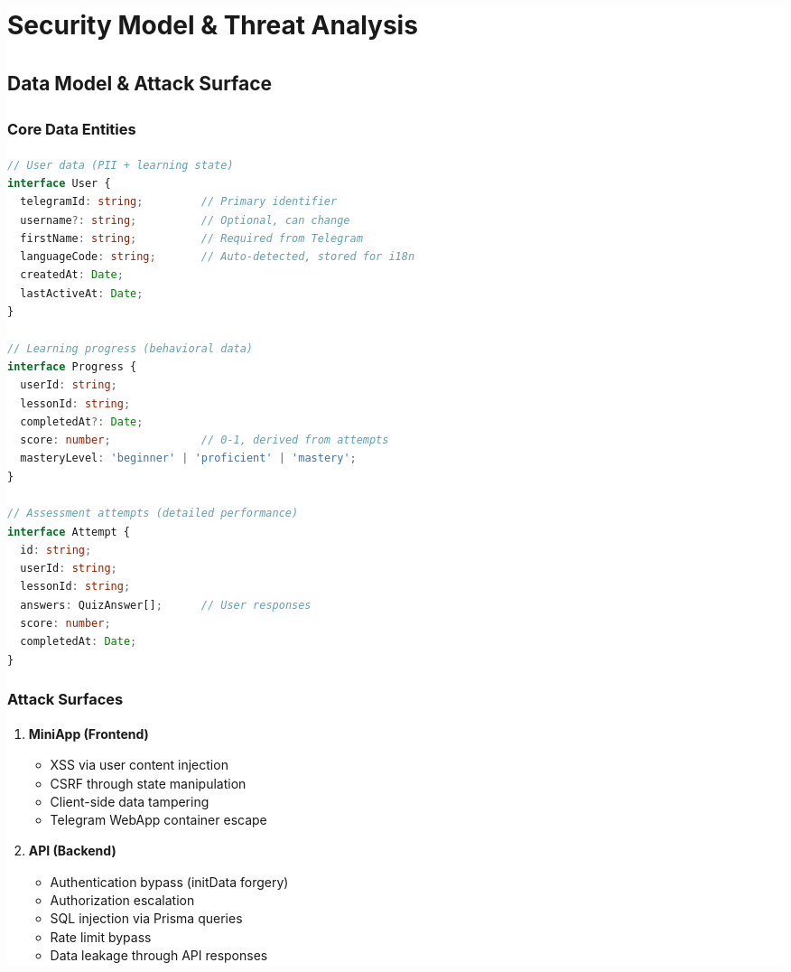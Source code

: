 # Security Model & Threat Analysis

## Data Model & Attack Surface

### Core Data Entities
```typescript
// User data (PII + learning state)
interface User {
  telegramId: string;         // Primary identifier
  username?: string;          // Optional, can change
  firstName: string;          // Required from Telegram
  languageCode: string;       // Auto-detected, stored for i18n
  createdAt: Date;
  lastActiveAt: Date;
}

// Learning progress (behavioral data)
interface Progress {
  userId: string;
  lessonId: string;
  completedAt?: Date;
  score: number;              // 0-1, derived from attempts
  masteryLevel: 'beginner' | 'proficient' | 'mastery';
}

// Assessment attempts (detailed performance)
interface Attempt {
  id: string;
  userId: string;
  lessonId: string;
  answers: QuizAnswer[];      // User responses
  score: number;
  completedAt: Date;
}
```

### Attack Surfaces

1. **MiniApp (Frontend)**
   - XSS via user content injection
   - CSRF through state manipulation
   - Client-side data tampering
   - Telegram WebApp container escape

2. **API (Backend)**
   - Authentication bypass (initData forgery)
   - Authorization escalation
   - SQL injection via Prisma queries
   - Rate limit bypass
   - Data leakage through API responses
